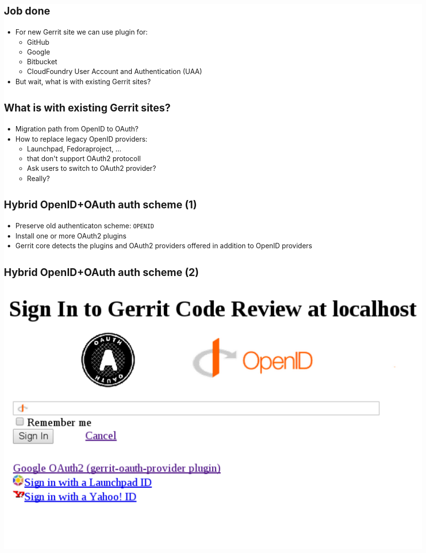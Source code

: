 ## Job done

* For new Gerrit site we can use plugin for:
  * GitHub
  * Google
  * Bitbucket
  * CloudFoundry User Account and Authentication (UAA)
* But wait, what is with existing Gerrit sites?

## What is with existing Gerrit sites?

* Migration path from OpenID to OAuth?
* How to replace legacy OpenID providers:
  * Launchpad, Fedoraproject, ...
  * that don't support OAuth2 protocoll
  * Ask users to switch to OAuth2 provider?
  * Really?

## Hybrid OpenID+OAuth auth scheme (1)

* Preserve old authenticaton scheme: `OPENID`
* Install one or more OAuth2 plugins
* Gerrit core detects the plugins and OAuth2 providers offered in addition to OpenID providers

## Hybrid OpenID+OAuth auth scheme (2)

![Hybrid OpenID+OAuth auth scheme](./imgs/gerrit-oauth-openid-hybrid-auth-scheme.png)
